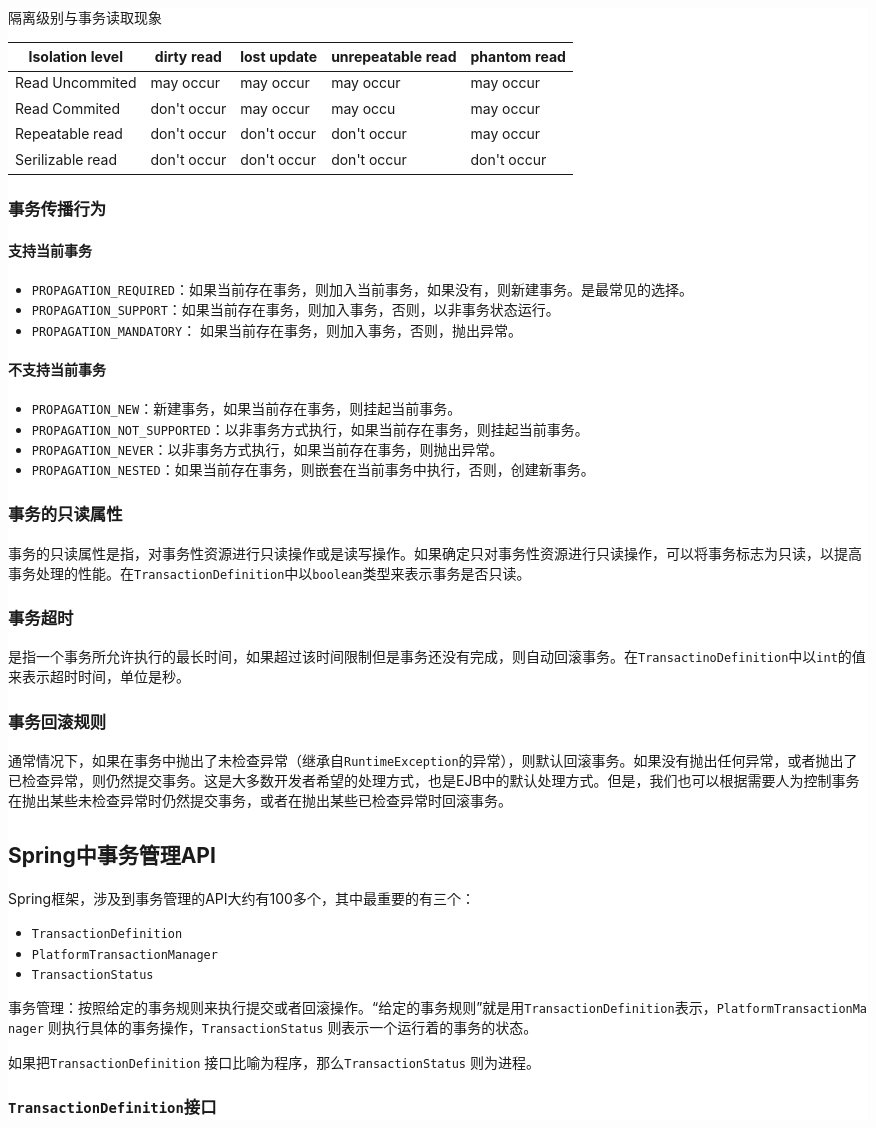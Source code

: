 隔离级别与事务读取现象

| Isolation level  | dirty read  | lost update | unrepeatable read | phantom read |
| ---------------- | ----------- | ----------- | ----------------- | ------------ |
| Read Uncommited  | may occur   | may occur   | may occur         | may occur    |
| Read Commited    | don't occur | may occur   | may occu          | may occur    |
| Repeatable read  | don't occur | don't occur | don't occur       | may occur    |
| Serilizable read | don't occur | don't occur | don't occur       | don't occur  |

### 事务传播行为

#### 支持当前事务

* `PROPAGATION_REQUIRED`：如果当前存在事务，则加入当前事务，如果没有，则新建事务。是最常见的选择。
* `PROPAGATION_SUPPORT`：如果当前存在事务，则加入事务，否则，以非事务状态运行。
* `PROPAGATION_MANDATORY`： 如果当前存在事务，则加入事务，否则，抛出异常。

#### 不支持当前事务

* `PROPAGATION_NEW`：新建事务，如果当前存在事务，则挂起当前事务。
* `PROPAGATION_NOT_SUPPORTED`：以非事务方式执行，如果当前存在事务，则挂起当前事务。
* `PROPAGATION_NEVER`：以非事务方式执行，如果当前存在事务，则抛出异常。
* `PROPAGATION_NESTED`：如果当前存在事务，则嵌套在当前事务中执行，否则，创建新事务。

### 事务的只读属性

事务的只读属性是指，对事务性资源进行只读操作或是读写操作。如果确定只对事务性资源进行只读操作，可以将事务标志为只读，以提高事务处理的性能。在`TransactionDefinition`中以`boolean`类型来表示事务是否只读。

### 事务超时

是指一个事务所允许执行的最长时间，如果超过该时间限制但是事务还没有完成，则自动回滚事务。在`TransactinoDefinition`中以`int`的值来表示超时时间，单位是秒。

### 事务回滚规则

通常情况下，如果在事务中抛出了未检查异常（继承自`RuntimeException`的异常），则默认回滚事务。如果没有抛出任何异常，或者抛出了已检查异常，则仍然提交事务。这是大多数开发者希望的处理方式，也是EJB中的默认处理方式。但是，我们也可以根据需要人为控制事务在抛出某些未检查异常时仍然提交事务，或者在抛出某些已检查异常时回滚事务。

## Spring中事务管理API

Spring框架，涉及到事务管理的API大约有100多个，其中最重要的有三个：

* `TransactionDefinition`
* `PlatformTransactionManager`
* `TransactionStatus`

事务管理：按照给定的事务规则来执行提交或者回滚操作。“给定的事务规则”就是用`TransactionDefinition`表示，`PlatformTransactionManager` 则执行具体的事务操作，`TransactionStatus` 则表示一个运行着的事务的状态。

如果把`TransactionDefinition` 接口比喻为程序，那么`TransactionStatus` 则为进程。

### `TransactionDefinition`接口
